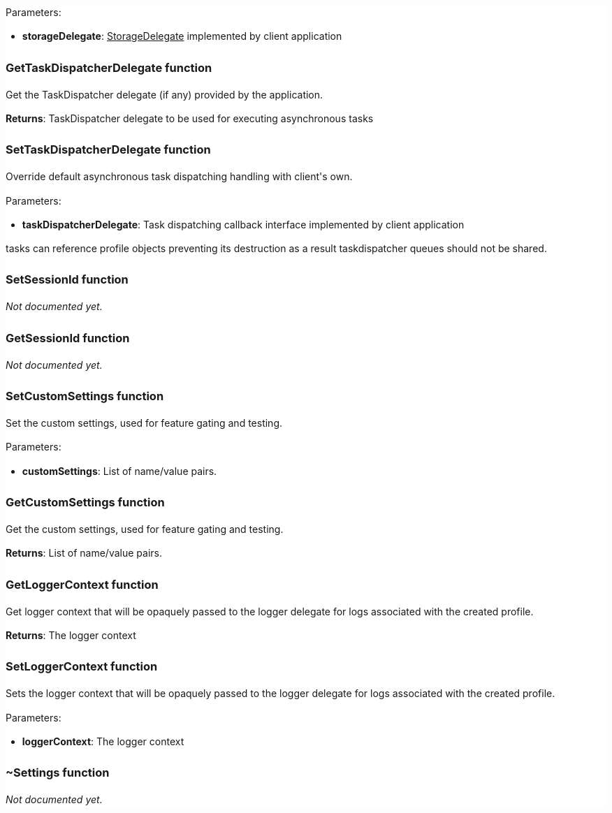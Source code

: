 Parameters:  
* **storageDelegate**: [StorageDelegate](class_mip_storagedelegate.md) implemented by client application


  
### GetTaskDispatcherDelegate function
Get the TaskDispatcher delegate (if any) provided by the application.

  
**Returns**: TaskDispatcher delegate to be used for executing asynchronous tasks
  
### SetTaskDispatcherDelegate function
Override default asynchronous task dispatching handling with client's own.

Parameters:  
* **taskDispatcherDelegate**: Task dispatching callback interface implemented by client application


tasks can reference profile objects preventing its destruction as a result taskdispatcher queues should not be shared.
  
### SetSessionId function
_Not documented yet._

  
### GetSessionId function
_Not documented yet._

  
### SetCustomSettings function
Set the custom settings, used for feature gating and testing.

Parameters:  
* **customSettings**: List of name/value pairs.


  
### GetCustomSettings function
Get the custom settings, used for feature gating and testing.

  
**Returns**: List of name/value pairs.
  
### GetLoggerContext function
Get logger context that will be opaquely passed to the logger delegate for logs associated with the created profile.

  
**Returns**: The logger context
  
### SetLoggerContext function
Sets the logger context that will be opaquely passed to the logger delegate for logs associated with the created profile.

Parameters:  
* **loggerContext**: The logger context


  
### ~Settings function
_Not documented yet._
